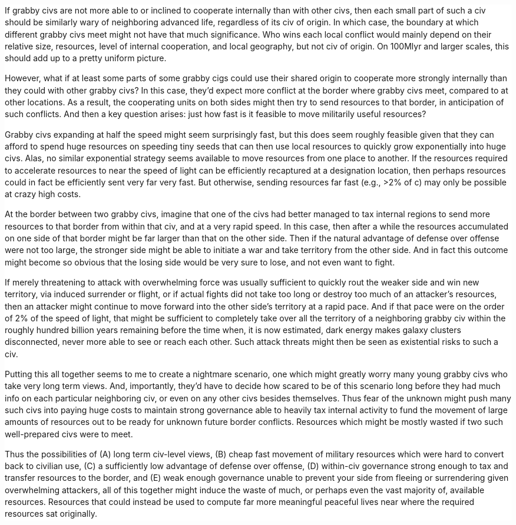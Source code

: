 If grabby civs are not more able to or inclined to cooperate internally than with other civs, then each small part of such a civ should be similarly wary of neighboring advanced life, regardless of its civ of origin. In which case, the boundary at which different grabby civs meet might not have that much significance. Who wins each local conflict would mainly depend on their relative size, resources, level of internal cooperation, and local geography, but not civ of origin. On 100Mlyr and larger scales, this should add up to a pretty uniform picture.

However, what if at least some parts of some grabby cigs could use their shared origin to cooperate more strongly internally than they could with other grabby civs? In this case, they’d expect more conflict at the border where grabby civs meet, compared to at other locations. As a result, the cooperating units on both sides might then try to send resources to that border, in anticipation of such conflicts. And then a key question arises: just how fast is it feasible to move militarily useful resources?

Grabby civs expanding at half the speed might seem surprisingly fast, but this does seem roughly feasible given that they can afford to spend huge resources on speeding tiny seeds that can then use local resources to quickly grow exponentially into huge civs. Alas, no similar exponential strategy seems available to move resources from one place to another. If the resources required to accelerate resources to near the speed of light can be efficiently recaptured at a designation location, then perhaps resources could in fact be efficiently sent very far very fast. But otherwise, sending resources far fast (e.g., >2% of c) may only be possible at crazy high costs.

At the border between two grabby civs, imagine that one of the civs had better managed to tax internal regions to send more resources to that border from within that civ, and at a very rapid speed. In this case, then after a while the resources accumulated on one side of that border might be far larger than that on the other side. Then if the natural advantage of defense over offense were not too large, the stronger side might be able to initiate a war and take territory from the other side. And in fact this outcome might become so obvious that the losing side would be very sure to lose, and not even want to fight.

If merely threatening to attack with overwhelming force was usually sufficient to quickly rout the weaker side and win new territory, via induced surrender or flight, or if actual fights did not take too long or destroy too much of an attacker’s resources, then an attacker might continue to move forward into the other side’s territory at a rapid pace. And if that pace were on the order of 2% of the speed of light, that might be sufficient to completely take over all the territory of a neighboring grabby civ within the roughly hundred billion years remaining before the time when, it is now estimated, dark energy makes galaxy clusters disconnected, never more able to see or reach each other. Such attack threats might then be seen as existential risks to such a civ.

Putting this all together seems to me to create a nightmare scenario, one which might greatly worry many young grabby civs who take very long term views. And, importantly, they’d have to decide how scared to be of this scenario long before they had much info on each particular neighboring civ, or even on any other civs besides themselves. Thus fear of the unknown might push many such civs into paying huge costs to maintain strong governance able to heavily tax internal activity to fund the movement of large amounts of resources out to be ready for unknown future border conflicts. Resources which might be mostly wasted if two such well-prepared civs were to meet.

Thus the possibilities of (A) long term civ-level views, (B) cheap fast movement of military resources which were hard to convert back to civilian use, (C) a sufficiently low advantage of defense over offense, (D) within-civ governance strong enough to tax and transfer resources to the border, and (E) weak enough governance unable to prevent your side from fleeing or surrendering given overwhelming attackers, all of this together might induce the waste of much, or perhaps even the vast majority of, available resources. Resources that could instead be used to compute far more meaningful peaceful lives near where the required resources sat originally.
